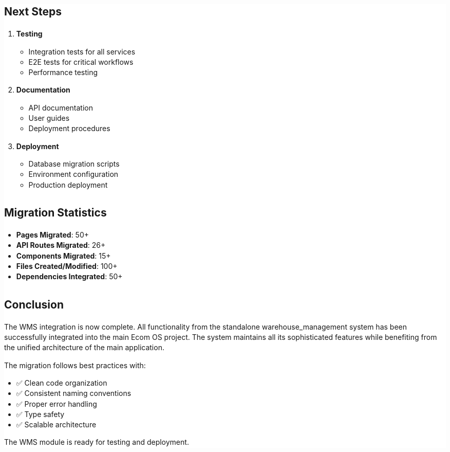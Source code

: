 ## Next Steps

1. **Testing**
   - Integration tests for all services
   - E2E tests for critical workflows
   - Performance testing

2. **Documentation**
   - API documentation
   - User guides
   - Deployment procedures

3. **Deployment**
   - Database migration scripts
   - Environment configuration
   - Production deployment

## Migration Statistics

- **Pages Migrated**: 50+
- **API Routes Migrated**: 26+
- **Components Migrated**: 15+
- **Files Created/Modified**: 100+
- **Dependencies Integrated**: 50+

## Conclusion

The WMS integration is now complete. All functionality from the standalone warehouse_management system has been successfully integrated into the main Ecom OS project. The system maintains all its sophisticated features while benefiting from the unified architecture of the main application.

The migration follows best practices with:
- ✅ Clean code organization
- ✅ Consistent naming conventions
- ✅ Proper error handling
- ✅ Type safety
- ✅ Scalable architecture

The WMS module is ready for testing and deployment.